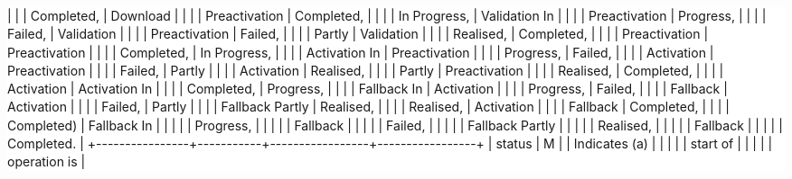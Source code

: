 |                |           | Completed,      | Download        |
|                |           | Preactivation   | Completed,      |
|                |           | In Progress,    | Validation In   |
|                |           | Preactivation   | Progress,       |
|                |           | Failed,         | Validation      |
|                |           | Preactivation   | Failed,         |
|                |           | Partly          | Validation      |
|                |           | Realised,       | Completed,      |
|                |           | Preactivation   | Preactivation   |
|                |           | Completed,      | In Progress,    |
|                |           | Activation In   | Preactivation   |
|                |           | Progress,       | Failed,         |
|                |           | Activation      | Preactivation   |
|                |           | Failed,         | Partly          |
|                |           | Activation      | Realised,       |
|                |           | Partly          | Preactivation   |
|                |           | Realised,       | Completed,      |
|                |           | Activation      | Activation In   |
|                |           | Completed,      | Progress,       |
|                |           | Fallback In     | Activation      |
|                |           | Progress,       | Failed,         |
|                |           | Fallback        | Activation      |
|                |           | Failed,         | Partly          |
|                |           | Fallback Partly | Realised,       |
|                |           | Realised,       | Activation      |
|                |           | Fallback        | Completed,      |
|                |           | Completed)      | Fallback In     |
|                |           |                 | Progress,       |
|                |           |                 | Fallback        |
|                |           |                 | Failed,         |
|                |           |                 | Fallback Partly |
|                |           |                 | Realised,       |
|                |           |                 | Fallback        |
|                |           |                 | Completed.      |
+----------------+-----------+-----------------+-----------------+
| status         | M         |                 | Indicates (a)   |
|                |           |                 | start of        |
|                |           |                 | operation is    |